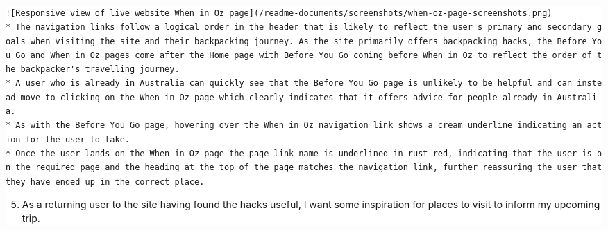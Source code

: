     ![Responsive view of live website When in Oz page](/readme-documents/screenshots/when-oz-page-screenshots.png)
    * The navigation links follow a logical order in the header that is likely to reflect the user's primary and secondary goals when visiting the site and their backpacking journey. As the site primarily offers backpacking hacks, the Before You Go and When in Oz pages come after the Home page with Before You Go coming before When in Oz to reflect the order of the backpacker's travelling journey.  
    * A user who is already in Australia can quickly see that the Before You Go page is unlikely to be helpful and can instead move to clicking on the When in Oz page which clearly indicates that it offers advice for people already in Australia. 
    * As with the Before You Go page, hovering over the When in Oz navigation link shows a cream underline indicating an action for the user to take.
    * Once the user lands on the When in Oz page the page link name is underlined in rust red, indicating that the user is on the required page and the heading at the top of the page matches the navigation link, further reassuring the user that they have ended up in the correct place. 

5. As a returning user to the site having found the hacks useful, I want some inspiration for places to visit to inform my upcoming trip.
